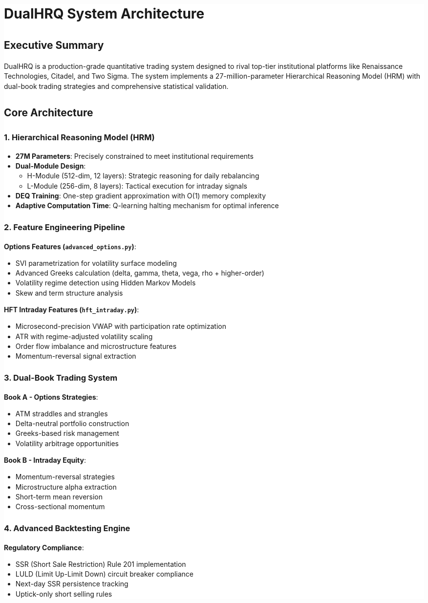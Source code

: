 # DualHRQ System Architecture

## Executive Summary

DualHRQ is a production-grade quantitative trading system designed to rival top-tier institutional platforms like Renaissance Technologies, Citadel, and Two Sigma. The system implements a 27-million-parameter Hierarchical Reasoning Model (HRM) with dual-book trading strategies and comprehensive statistical validation.

## Core Architecture

### 1. Hierarchical Reasoning Model (HRM)
- **27M Parameters**: Precisely constrained to meet institutional requirements
- **Dual-Module Design**: 
  - H-Module (512-dim, 12 layers): Strategic reasoning for daily rebalancing
  - L-Module (256-dim, 8 layers): Tactical execution for intraday signals
- **DEQ Training**: One-step gradient approximation with O(1) memory complexity
- **Adaptive Computation Time**: Q-learning halting mechanism for optimal inference

### 2. Feature Engineering Pipeline
**Options Features (`advanced_options.py`)**:
- SVI parametrization for volatility surface modeling
- Advanced Greeks calculation (delta, gamma, theta, vega, rho + higher-order)
- Volatility regime detection using Hidden Markov Models
- Skew and term structure analysis

**HFT Intraday Features (`hft_intraday.py`)**:
- Microsecond-precision VWAP with participation rate optimization
- ATR with regime-adjusted volatility scaling
- Order flow imbalance and microstructure features
- Momentum-reversal signal extraction

### 3. Dual-Book Trading System
**Book A - Options Strategies**:
- ATM straddles and strangles
- Delta-neutral portfolio construction
- Greeks-based risk management
- Volatility arbitrage opportunities

**Book B - Intraday Equity**:
- Momentum-reversal strategies
- Microstructure alpha extraction
- Short-term mean reversion
- Cross-sectional momentum

### 4. Advanced Backtesting Engine
**Regulatory Compliance**:
- SSR (Short Sale Restriction) Rule 201 implementation
- LULD (Limit Up-Limit Down) circuit breaker compliance
- Next-day SSR persistence tracking
- Uptick-only short selling rules
